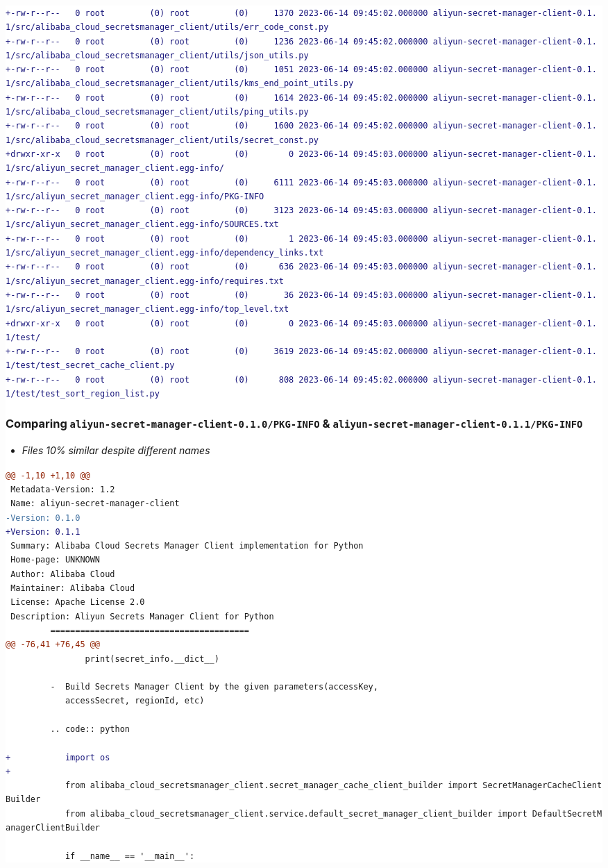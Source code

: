 ```diff
+-rw-r--r--   0 root         (0) root         (0)     1370 2023-06-14 09:45:02.000000 aliyun-secret-manager-client-0.1.1/src/alibaba_cloud_secretsmanager_client/utils/err_code_const.py
+-rw-r--r--   0 root         (0) root         (0)     1236 2023-06-14 09:45:02.000000 aliyun-secret-manager-client-0.1.1/src/alibaba_cloud_secretsmanager_client/utils/json_utils.py
+-rw-r--r--   0 root         (0) root         (0)     1051 2023-06-14 09:45:02.000000 aliyun-secret-manager-client-0.1.1/src/alibaba_cloud_secretsmanager_client/utils/kms_end_point_utils.py
+-rw-r--r--   0 root         (0) root         (0)     1614 2023-06-14 09:45:02.000000 aliyun-secret-manager-client-0.1.1/src/alibaba_cloud_secretsmanager_client/utils/ping_utils.py
+-rw-r--r--   0 root         (0) root         (0)     1600 2023-06-14 09:45:02.000000 aliyun-secret-manager-client-0.1.1/src/alibaba_cloud_secretsmanager_client/utils/secret_const.py
+drwxr-xr-x   0 root         (0) root         (0)        0 2023-06-14 09:45:03.000000 aliyun-secret-manager-client-0.1.1/src/aliyun_secret_manager_client.egg-info/
+-rw-r--r--   0 root         (0) root         (0)     6111 2023-06-14 09:45:03.000000 aliyun-secret-manager-client-0.1.1/src/aliyun_secret_manager_client.egg-info/PKG-INFO
+-rw-r--r--   0 root         (0) root         (0)     3123 2023-06-14 09:45:03.000000 aliyun-secret-manager-client-0.1.1/src/aliyun_secret_manager_client.egg-info/SOURCES.txt
+-rw-r--r--   0 root         (0) root         (0)        1 2023-06-14 09:45:03.000000 aliyun-secret-manager-client-0.1.1/src/aliyun_secret_manager_client.egg-info/dependency_links.txt
+-rw-r--r--   0 root         (0) root         (0)      636 2023-06-14 09:45:03.000000 aliyun-secret-manager-client-0.1.1/src/aliyun_secret_manager_client.egg-info/requires.txt
+-rw-r--r--   0 root         (0) root         (0)       36 2023-06-14 09:45:03.000000 aliyun-secret-manager-client-0.1.1/src/aliyun_secret_manager_client.egg-info/top_level.txt
+drwxr-xr-x   0 root         (0) root         (0)        0 2023-06-14 09:45:03.000000 aliyun-secret-manager-client-0.1.1/test/
+-rw-r--r--   0 root         (0) root         (0)     3619 2023-06-14 09:45:02.000000 aliyun-secret-manager-client-0.1.1/test/test_secret_cache_client.py
+-rw-r--r--   0 root         (0) root         (0)      808 2023-06-14 09:45:02.000000 aliyun-secret-manager-client-0.1.1/test/test_sort_region_list.py
```

### Comparing `aliyun-secret-manager-client-0.1.0/PKG-INFO` & `aliyun-secret-manager-client-0.1.1/PKG-INFO`

 * *Files 10% similar despite different names*

```diff
@@ -1,10 +1,10 @@
 Metadata-Version: 1.2
 Name: aliyun-secret-manager-client
-Version: 0.1.0
+Version: 0.1.1
 Summary: Alibaba Cloud Secrets Manager Client implementation for Python
 Home-page: UNKNOWN
 Author: Alibaba Cloud
 Maintainer: Alibaba Cloud
 License: Apache License 2.0
 Description: Aliyun Secrets Manager Client for Python
         ========================================
@@ -76,41 +76,45 @@
                print(secret_info.__dict__)
         
         -  Build Secrets Manager Client by the given parameters(accessKey,
            accessSecret, regionId, etc)
         
         .. code:: python
         
+           import os
+        
            from alibaba_cloud_secretsmanager_client.secret_manager_cache_client_builder import SecretManagerCacheClientBuilder
            from alibaba_cloud_secretsmanager_client.service.default_secret_manager_client_builder import DefaultSecretManagerClientBuilder
         
            if __name__ == '__main__':
```